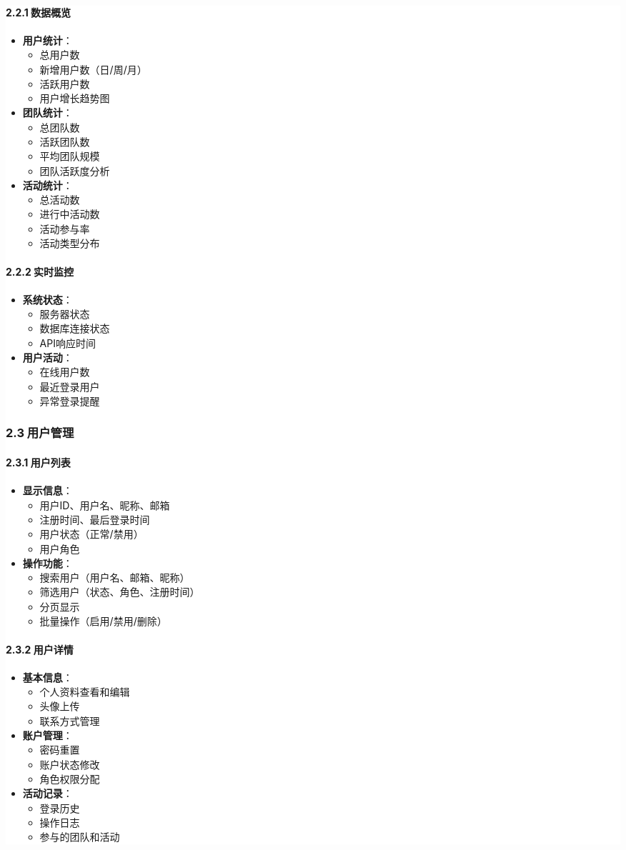 #### 2.2.1 数据概览
- **用户统计**：
  - 总用户数
  - 新增用户数（日/周/月）
  - 活跃用户数
  - 用户增长趋势图
- **团队统计**：
  - 总团队数
  - 活跃团队数
  - 平均团队规模
  - 团队活跃度分析
- **活动统计**：
  - 总活动数
  - 进行中活动数
  - 活动参与率
  - 活动类型分布

#### 2.2.2 实时监控
- **系统状态**：
  - 服务器状态
  - 数据库连接状态
  - API响应时间
- **用户活动**：
  - 在线用户数
  - 最近登录用户
  - 异常登录提醒

### 2.3 用户管理

#### 2.3.1 用户列表
- **显示信息**：
  - 用户ID、用户名、昵称、邮箱
  - 注册时间、最后登录时间
  - 用户状态（正常/禁用）
  - 用户角色
- **操作功能**：
  - 搜索用户（用户名、邮箱、昵称）
  - 筛选用户（状态、角色、注册时间）
  - 分页显示
  - 批量操作（启用/禁用/删除）

#### 2.3.2 用户详情
- **基本信息**：
  - 个人资料查看和编辑
  - 头像上传
  - 联系方式管理
- **账户管理**：
  - 密码重置
  - 账户状态修改
  - 角色权限分配
- **活动记录**：
  - 登录历史
  - 操作日志
  - 参与的团队和活动
